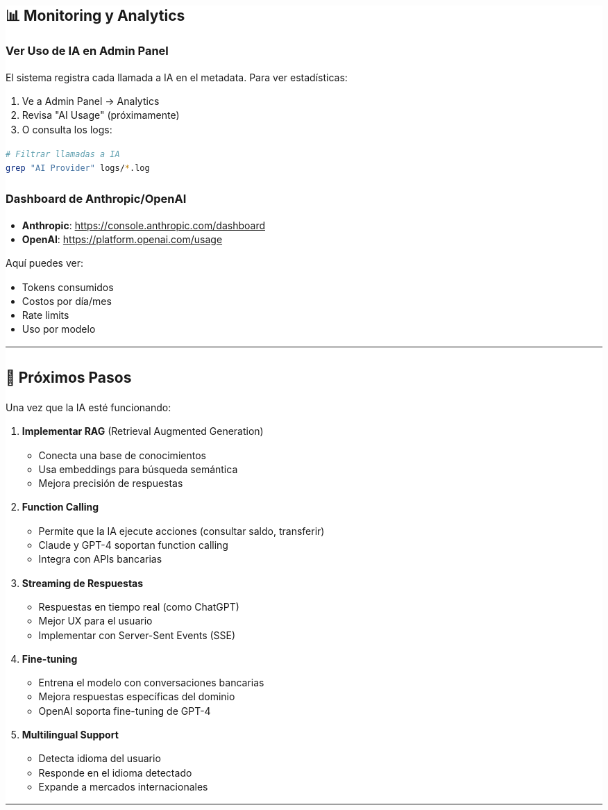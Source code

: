 ## 📊 Monitoring y Analytics

### Ver Uso de IA en Admin Panel

El sistema registra cada llamada a IA en el metadata. Para ver estadísticas:

1. Ve a Admin Panel → Analytics
2. Revisa "AI Usage" (próximamente)
3. O consulta los logs:

```bash
# Filtrar llamadas a IA
grep "AI Provider" logs/*.log
```

### Dashboard de Anthropic/OpenAI

- **Anthropic**: https://console.anthropic.com/dashboard
- **OpenAI**: https://platform.openai.com/usage

Aquí puedes ver:
- Tokens consumidos
- Costos por día/mes
- Rate limits
- Uso por modelo

---

## 🚀 Próximos Pasos

Una vez que la IA esté funcionando:

1. **Implementar RAG** (Retrieval Augmented Generation)
   - Conecta una base de conocimientos
   - Usa embeddings para búsqueda semántica
   - Mejora precisión de respuestas

2. **Function Calling**
   - Permite que la IA ejecute acciones (consultar saldo, transferir)
   - Claude y GPT-4 soportan function calling
   - Integra con APIs bancarias

3. **Streaming de Respuestas**
   - Respuestas en tiempo real (como ChatGPT)
   - Mejor UX para el usuario
   - Implementar con Server-Sent Events (SSE)

4. **Fine-tuning**
   - Entrena el modelo con conversaciones bancarias
   - Mejora respuestas específicas del dominio
   - OpenAI soporta fine-tuning de GPT-4

5. **Multilingual Support**
   - Detecta idioma del usuario
   - Responde en el idioma detectado
   - Expande a mercados internacionales

---
